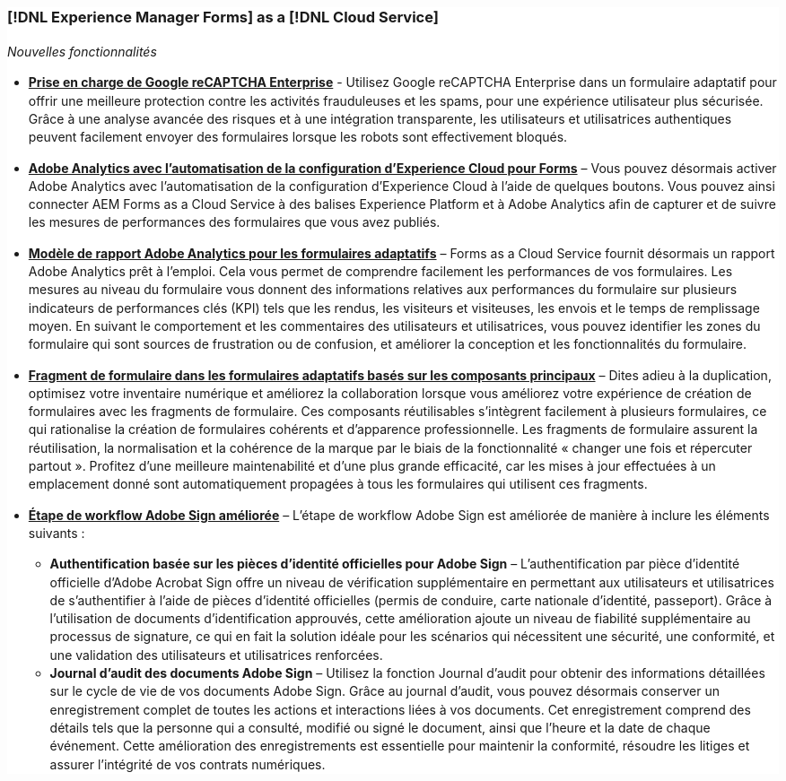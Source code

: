 

### [!DNL Experience Manager Forms] as a [!DNL Cloud Service]

_Nouvelles fonctionnalités_

* **[Prise en charge de Google reCAPTCHA Enterprise](https://experienceleague.adobe.com/docs/experience-manager-cloud-service/content/forms/adaptive-forms-authoring/authoring-adaptive-forms-foundation-components/add-components-to-an-adaptive-form/captcha-adaptive-forms.html?lang=fr)** - Utilisez Google reCAPTCHA Enterprise dans un formulaire adaptatif pour offrir une meilleure protection contre les activités frauduleuses et les spams, pour une expérience utilisateur plus sécurisée. Grâce à une analyse avancée des risques et à une intégration transparente, les utilisateurs et utilisatrices authentiques peuvent facilement envoyer des formulaires lorsque les robots sont effectivement bloqués.
* **[Adobe Analytics avec l’automatisation de la configuration d’Experience Cloud pour Forms](https://experienceleague.adobe.com/docs/experience-manager-cloud-service/content/forms/integrate/services/enable-adobe-analytics-adaptive-form-using-experience-cloud-setup-automation.html?lang=fr)** – Vous pouvez désormais activer Adobe Analytics avec l’automatisation de la configuration d’Experience Cloud à l’aide de quelques boutons. Vous pouvez ainsi connecter AEM Forms as a Cloud Service à des balises Experience Platform et à Adobe Analytics afin de capturer et de suivre les mesures de performances des formulaires que vous avez publiés.
* **[Modèle de rapport Adobe Analytics pour les formulaires adaptatifs](https://experienceleague.adobe.com/docs/experience-manager-cloud-service/content/forms/integrate/services/view-understand-aem-forms-analytics-reports.html?lang=fr)** – Forms as a Cloud Service fournit désormais un rapport Adobe Analytics prêt à l’emploi. Cela vous permet de comprendre facilement les performances de vos formulaires. Les mesures au niveau du formulaire vous donnent des informations relatives aux performances du formulaire sur plusieurs indicateurs de performances clés (KPI) tels que les rendus, les visiteurs et visiteuses, les envois et le temps de remplissage moyen. En suivant le comportement et les commentaires des utilisateurs et utilisatrices, vous pouvez identifier les zones du formulaire qui sont sources de frustration ou de confusion, et améliorer la conception et les fonctionnalités du formulaire.
* **[Fragment de formulaire dans les formulaires adaptatifs basés sur les composants principaux](https://experienceleague.adobe.com/docs/experience-manager-cloud-service/content/forms/adaptive-forms-authoring/authoring-adaptive-forms-core-components/create-an-adaptive-form-on-forms-cs/adaptive-form-fragments-core-components.html?lang=fr)** – Dites adieu à la duplication, optimisez votre inventaire numérique et améliorez la collaboration lorsque vous améliorez votre expérience de création de formulaires avec les fragments de formulaire. Ces composants réutilisables s’intègrent facilement à plusieurs formulaires, ce qui rationalise la création de formulaires cohérents et d’apparence professionnelle. Les fragments de formulaire assurent la réutilisation, la normalisation et la cohérence de la marque par le biais de la fonctionnalité « changer une fois et répercuter partout ». Profitez d’une meilleure maintenabilité et d’une plus grande efficacité, car les mises à jour effectuées à un emplacement donné sont automatiquement propagées à tous les formulaires qui utilisent ces fragments.
* **[Étape de workflow Adobe Sign améliorée](https://experienceleague.adobe.com/docs/experience-manager-cloud-service/content/forms/create-form-centric-workflows/aem-forms-workflow-step-reference.html?lang=fr#sign-document-step-sign-document-step)** – L’étape de workflow Adobe Sign est améliorée de manière à inclure les éléments suivants :

   * **Authentification basée sur les pièces d’identité officielles pour Adobe Sign** – L’authentification par pièce d’identité officielle d’Adobe Acrobat Sign offre un niveau de vérification supplémentaire en permettant aux utilisateurs et utilisatrices de s’authentifier à l’aide de pièces d’identité officielles (permis de conduire, carte nationale d’identité, passeport). Grâce à l’utilisation de documents d’identification approuvés, cette amélioration ajoute un niveau de fiabilité supplémentaire au processus de signature, ce qui en fait la solution idéale pour les scénarios qui nécessitent une sécurité, une conformité, et une validation des utilisateurs et utilisatrices renforcées.
   * **Journal d’audit des documents Adobe Sign** – Utilisez la fonction Journal d’audit pour obtenir des informations détaillées sur le cycle de vie de vos documents Adobe Sign. Grâce au journal d’audit, vous pouvez désormais conserver un enregistrement complet de toutes les actions et interactions liées à vos documents. Cet enregistrement comprend des détails tels que la personne qui a consulté, modifié ou signé le document, ainsi que l’heure et la date de chaque événement. Cette amélioration des enregistrements est essentielle pour maintenir la conformité, résoudre les litiges et assurer l’intégrité de vos contrats numériques.